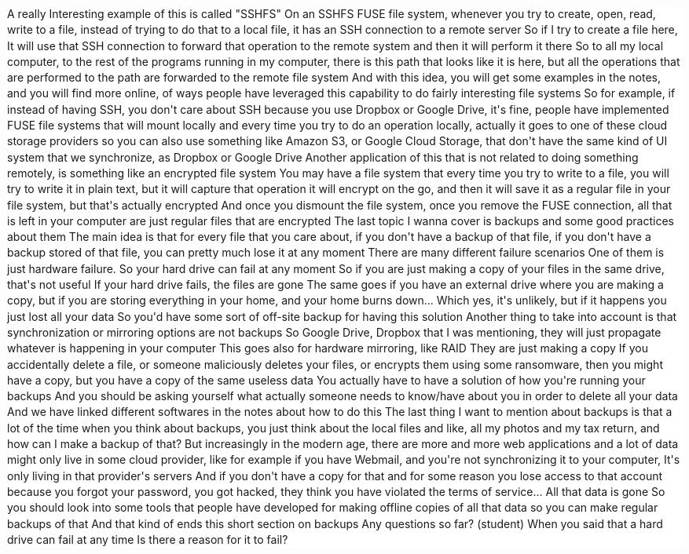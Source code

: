 A really Interesting example of this is called "SSHFS"
On an SSHFS FUSE file system, whenever you try to create, open, read, write to a file,
instead of trying to do that to a local file, it has an SSH connection to a remote server
So if I try to create a file here, It will use that SSH connection to forward that operation to the remote system
and then it will perform it there So to all my local computer, to the rest of the programs running in my computer,
there is this path that looks like it is here, but all the operations that are performed to the path are forwarded
to the remote file system And with this idea, you will get some examples in the notes,
and you will find more online, of ways people have leveraged this capability to do fairly interesting file systems
So for example, if instead of having SSH, you don't care about SSH because you use Dropbox or Google Drive,
it's fine, people have implemented FUSE file systems that will mount locally
and every time you try to do an operation locally, actually it goes to one of these cloud storage providers
so you can also use something like Amazon S3, or Google Cloud Storage, that don't have the same kind of UI system
that we synchronize, as Dropbox or Google Drive Another application of this that is not related to doing something remotely,
is something like an encrypted file system You may have a file system that every time you try to write to a file,
you will try to write it in plain text, but it will capture that operation it will encrypt on the go,
and then it will save it as a regular file in your file system, but that's actually encrypted 
And once you dismount the file system, once you remove the FUSE connection,
all that is left in your computer are just regular files that are encrypted 
The last topic I wanna cover is backups and some good practices about them
The main idea is that for every file that you care about,
if you don't have a backup of that file, if you don't have a backup stored of that file, you can pretty much lose it at any moment
There are many different failure scenarios One of them is just hardware failure. So your hard drive can fail at any moment
So if you are just making a copy of your files in the same drive, that's not useful
If your hard drive fails, the files are gone The same goes if you have an external drive where you are making a copy,
but if you are storing everything in your home, and your home burns down... 
Which yes, it's unlikely, but if it happens you just lost all your data
So you'd have some sort of off-site backup for having this solution
Another thing to take into account is that synchronization or mirroring options are not backups
So Google Drive, Dropbox that I was mentioning, they will just propagate whatever is happening in your computer
This goes also for hardware mirroring, like RAID They are just making a copy If you accidentally delete a file,
or someone maliciously deletes your files, or encrypts them using some ransomware,
then you might have a copy, but you have a copy of the same useless data You actually have to have a solution of how you're running your backups
And you should be asking yourself what actually someone needs to know/have about you in order to delete all your data
And we have linked different softwares in the notes about how to do this
The last thing I want to mention about backups is that a lot of the time when you think about backups, you just think about the local files
and like, all my photos and my tax return, and how can I make a backup of that? 
But increasingly in the modern age, there are more and more web applications
and a lot of data might only live in some cloud provider, like for example if you have Webmail,
and you're not synchronizing it to your computer, It's only living in that provider's servers
And if you don't have a copy for that and for some reason you lose access to that account because you forgot your password, you got hacked,
they think you have violated the terms of service... All that data is gone So you should look into some tools that people have developed
for making offline copies of all that data so you can make regular backups of that
And that kind of ends this short section on backups Any questions so far?
(student) When you said that a hard drive can fail at any time Is there a reason for it to fail?